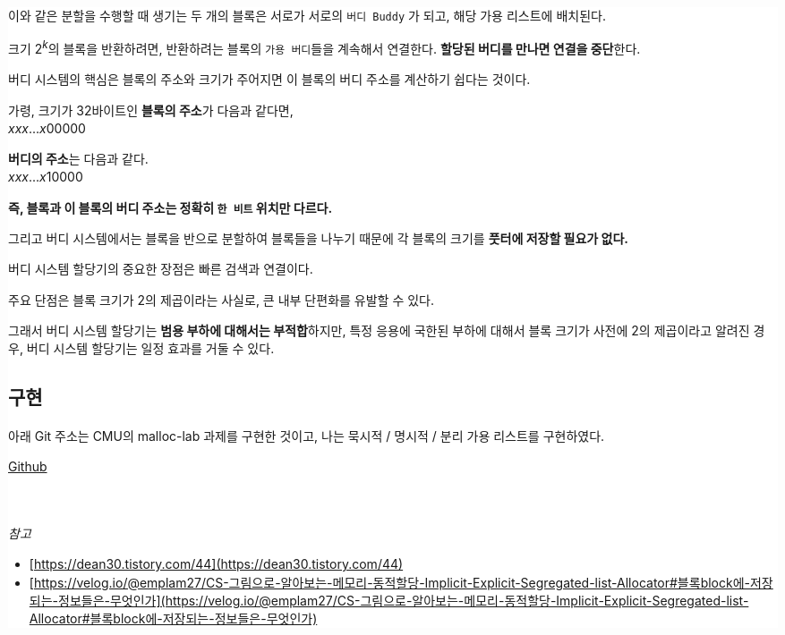 이와 같은 분할을 수행할 때 생기는 두 개의 블록은 서로가 서로의 `버디 Buddy` 가 되고, 해당 가용 리스트에 배치된다.

크기 $2^k$의 블록을 반환하려면, 반환하려는 블록의 `가용 버디`들을 계속해서 연결한다. **할당된 버디를 만나면 연결을 중단**한다.

버디 시스템의 핵심은 블록의 주소와 크기가 주어지면 이 블록의 버디 주소를 계산하기 쉽다는 것이다.

가령, 크기가 32바이트인 **블록의 주소**가 다음과 같다면,   
$xxx...x00000$

**버디의 주소**는 다음과 같다.   
$xxx...x10000$

**즉, 블록과 이 블록의 버디 주소는 정확히 `한 비트` 위치만 다르다.**

그리고 버디 시스템에서는 블록을 반으로 분할하여 블록들을 나누기 때문에 각 블록의 크기를 **풋터에 저장할 필요가 없다.**

버디 시스템 할당기의 중요한 장점은 빠른 검색과 연결이다.

주요 단점은 블록 크기가 2의 제곱이라는 사실로, 큰 내부 단편화를 유발할 수 있다.

그래서 버디 시스템 할당기는 **범용 부하에 대해서는 부적합**하지만, 특정 응용에 국한된 부하에 대해서 블록 크기가 사전에 2의 제곱이라고 알려진 경우, 버디 시스템 할당기는 일정 효과를 거둘 수 있다.

## 구현

아래 Git 주소는 CMU의 malloc-lab 과제를 구현한 것이고, 나는 묵시적 / 명시적 / 분리 가용 리스트를 구현하였다.

[Github](https://github.com/JeongJongMun/malloc-lab)

<br/> <br/>
_참고_
- [https://dean30.tistory.com/44](https://dean30.tistory.com/44)
- [https://velog.io/@emplam27/CS-그림으로-알아보는-메모리-동적할당-Implicit-Explicit-Segregated-list-Allocator#블록block에-저장되는-정보들은-무엇인가](https://velog.io/@emplam27/CS-그림으로-알아보는-메모리-동적할당-Implicit-Explicit-Segregated-list-Allocator#블록block에-저장되는-정보들은-무엇인가)

